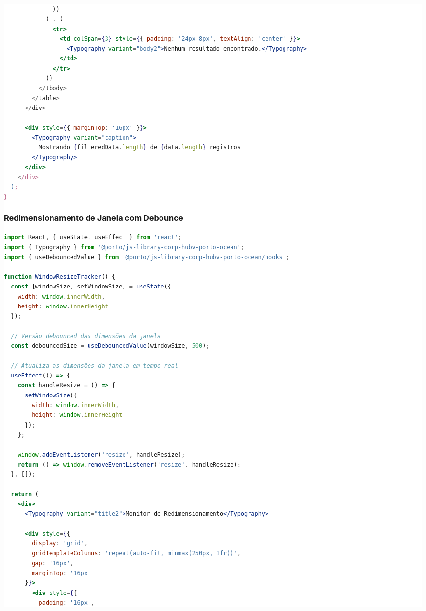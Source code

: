 ```jsx
              ))
            ) : (
              <tr>
                <td colSpan={3} style={{ padding: '24px 8px', textAlign: 'center' }}>
                  <Typography variant="body2">Nenhum resultado encontrado.</Typography>
                </td>
              </tr>
            )}
          </tbody>
        </table>
      </div>
      
      <div style={{ marginTop: '16px' }}>
        <Typography variant="caption">
          Mostrando {filteredData.length} de {data.length} registros
        </Typography>
      </div>
    </div>
  );
}
```

### Redimensionamento de Janela com Debounce

```jsx
import React, { useState, useEffect } from 'react';
import { Typography } from '@porto/js-library-corp-hubv-porto-ocean';
import { useDebouncedValue } from '@porto/js-library-corp-hubv-porto-ocean/hooks';

function WindowResizeTracker() {
  const [windowSize, setWindowSize] = useState({
    width: window.innerWidth,
    height: window.innerHeight
  });
  
  // Versão debounced das dimensões da janela
  const debouncedSize = useDebouncedValue(windowSize, 500);
  
  // Atualiza as dimensões da janela em tempo real
  useEffect(() => {
    const handleResize = () => {
      setWindowSize({
        width: window.innerWidth,
        height: window.innerHeight
      });
    };
    
    window.addEventListener('resize', handleResize);
    return () => window.removeEventListener('resize', handleResize);
  }, []);
  
  return (
    <div>
      <Typography variant="title2">Monitor de Redimensionamento</Typography>
      
      <div style={{ 
        display: 'grid',
        gridTemplateColumns: 'repeat(auto-fit, minmax(250px, 1fr))',
        gap: '16px',
        marginTop: '16px'
      }}>
        <div style={{ 
          padding: '16px',
```